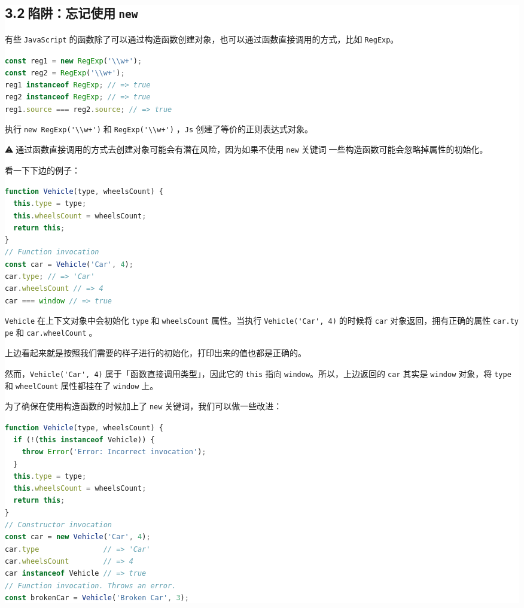 ## 3.2 陷阱：忘记使用 `new`

有些 `JavaScript` 的函数除了可以通过构造函数创建对象，也可以通过函数直接调用的方式，比如 `RegExp`。

```js
const reg1 = new RegExp('\\w+');
const reg2 = RegExp('\\w+');
reg1 instanceof RegExp; // => true
reg2 instanceof RegExp; // => true
reg1.source === reg2.source; // => true
```

执行 `new RegExp('\\w+')` 和 `RegExp('\\w+')` ，`Js` 创建了等价的正则表达式对象。

⚠️ 通过函数直接调用的方式去创建对象可能会有潜在风险，因为如果不使用 `new` 关键词 一些构造函数可能会忽略掉属性的初始化。

看一下下边的例子：

```js
function Vehicle(type, wheelsCount) {
  this.type = type;
  this.wheelsCount = wheelsCount;
  return this;
}
// Function invocation
const car = Vehicle('Car', 4);
car.type; // => 'Car'
car.wheelsCount // => 4
car === window // => true
```

`Vehicle` 在上下文对象中会初始化 `type` 和 `wheelsCount` 属性。当执行 `Vehicle('Car', 4)` 的时候将 `car` 对象返回，拥有正确的属性 `car.type` 和 `car.wheelCount` 。

上边看起来就是按照我们需要的样子进行的初始化，打印出来的值也都是正确的。

然而，`Vehicle('Car', 4)` 属于「函数直接调用类型」，因此它的 `this` 指向 `window`。所以，上边返回的 `car` 其实是 `window` 对象，将 `type` 和 `wheelCount` 属性都挂在了 `window` 上。

为了确保在使用构造函数的时候加上了 `new` 关键词，我们可以做一些改进：

```js
function Vehicle(type, wheelsCount) {
  if (!(this instanceof Vehicle)) {
    throw Error('Error: Incorrect invocation');
  }
  this.type = type;
  this.wheelsCount = wheelsCount;
  return this;
}
// Constructor invocation
const car = new Vehicle('Car', 4);
car.type               // => 'Car'
car.wheelsCount        // => 4
car instanceof Vehicle // => true
// Function invocation. Throws an error.
const brokenCar = Vehicle('Broken Car', 3);
```
